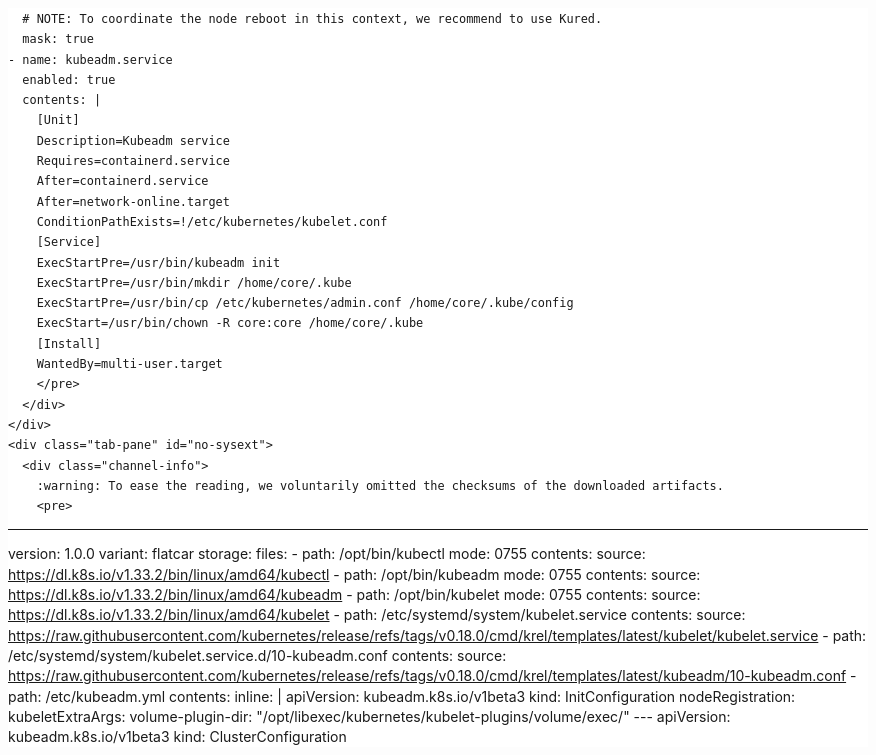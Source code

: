       # NOTE: To coordinate the node reboot in this context, we recommend to use Kured.
      mask: true
    - name: kubeadm.service
      enabled: true
      contents: |
        [Unit]
        Description=Kubeadm service
        Requires=containerd.service
        After=containerd.service
        After=network-online.target
        ConditionPathExists=!/etc/kubernetes/kubelet.conf
        [Service]
        ExecStartPre=/usr/bin/kubeadm init
        ExecStartPre=/usr/bin/mkdir /home/core/.kube
        ExecStartPre=/usr/bin/cp /etc/kubernetes/admin.conf /home/core/.kube/config
        ExecStart=/usr/bin/chown -R core:core /home/core/.kube
        [Install]
        WantedBy=multi-user.target
        </pre>
      </div>
    </div>
    <div class="tab-pane" id="no-sysext">
      <div class="channel-info">
        :warning: To ease the reading, we voluntarily omitted the checksums of the downloaded artifacts.
        <pre>
---
version: 1.0.0
variant: flatcar
storage:
  files:
    - path: /opt/bin/kubectl
      mode: 0755
      contents:
        source: https://dl.k8s.io/v1.33.2/bin/linux/amd64/kubectl
    - path: /opt/bin/kubeadm
      mode: 0755
      contents:
        source: https://dl.k8s.io/v1.33.2/bin/linux/amd64/kubeadm
    - path: /opt/bin/kubelet
      mode: 0755
      contents:
        source: https://dl.k8s.io/v1.33.2/bin/linux/amd64/kubelet
    - path: /etc/systemd/system/kubelet.service
      contents:
        source: https://raw.githubusercontent.com/kubernetes/release/refs/tags/v0.18.0/cmd/krel/templates/latest/kubelet/kubelet.service
    - path: /etc/systemd/system/kubelet.service.d/10-kubeadm.conf
      contents:
        source: https://raw.githubusercontent.com/kubernetes/release/refs/tags/v0.18.0/cmd/krel/templates/latest/kubeadm/10-kubeadm.conf
    - path: /etc/kubeadm.yml
      contents:
        inline: |
          apiVersion: kubeadm.k8s.io/v1beta3
          kind: InitConfiguration
          nodeRegistration:
            kubeletExtraArgs:
              volume-plugin-dir: "/opt/libexec/kubernetes/kubelet-plugins/volume/exec/"
          ---
          apiVersion: kubeadm.k8s.io/v1beta3
          kind: ClusterConfiguration

[butane]: https://coreos.github.io/butane/
[capi-documentation]: https://cluster-api.sigs.k8s.io/
[capi-aws]: https://cluster-api-aws.sigs.k8s.io/
[capi-azure]: https://capz.sigs.k8s.io/
[capi-kubevirt]: https://github.com/kubernetes-sigs/cluster-api-provider-kubevirt
[capi-linode]: https://linode.github.io/cluster-api-provider-linode/topics/flavors/flatcar.html
[capi-proxmox]: https://github.com/ionos-cloud/cluster-api-provider-proxmox
[capi-vsphere]: https://github.com/kubernetes-sigs/cluster-api-provider-vsphere/blob/main/docs/ignition.md
[cilium]: https://github.com/flatcar/mantle/pull/292
[flatcar-779]: https://github.com/flatcar/Flatcar/issues/779
[image-builder]: https://github.com/kubernetes-sigs/image-builder
[kubenet]: https://github.com/flatcar/Flatcar/issues/579
[kubespray-documentation]: https://kubespray.io
[kured]: https://kured.dev/docs/
[openstack]: https://cluster-api-openstack.sigs.k8s.io/clusteropenstack/configuration.html#ignition-based-images
[sysext-bakery]: https://flatcar.github.io/sysext-bakery/
[typhoon]: https://typhoon.psdn.io/